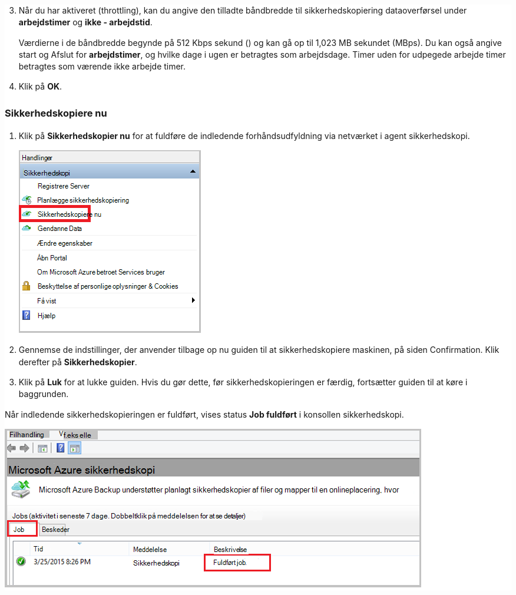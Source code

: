 3. Når du har aktiveret (throttling), kan du angive den tilladte båndbredde til sikkerhedskopiering dataoverførsel under **arbejdstimer** og **ikke - arbejdstid**.

    Værdierne i de båndbredde begynde på 512 Kbps sekund () og kan gå op til 1,023 MB sekundet (MBps). Du kan også angive start og Afslut for **arbejdstimer**, og hvilke dage i ugen er betragtes som arbejdsdage. Timer uden for udpegede arbejde timer betragtes som værende ikke arbejde timer.

4. Klik på **OK**.

### <a name="to-back-up-now"></a>Sikkerhedskopiere nu

1. Klik på **Sikkerhedskopier nu** for at fuldføre de indledende forhåndsudfyldning via netværket i agent sikkerhedskopi.

    ![Windows Server sikkerhedskopi nu](./media/backup-configure-vault-classic/backup-now.png)

2. Gennemse de indstillinger, der anvender tilbage op nu guiden til at sikkerhedskopiere maskinen, på siden Confirmation. Klik derefter på **Sikkerhedskopier**.

3. Klik på **Luk** for at lukke guiden. Hvis du gør dette, før sikkerhedskopieringen er færdig, fortsætter guiden til at køre i baggrunden.

Når indledende sikkerhedskopieringen er fuldført, vises status **Job fuldført** i konsollen sikkerhedskopi.

![Infrarøde fuldført](./media/backup-configure-vault-classic/ircomplete.png)
